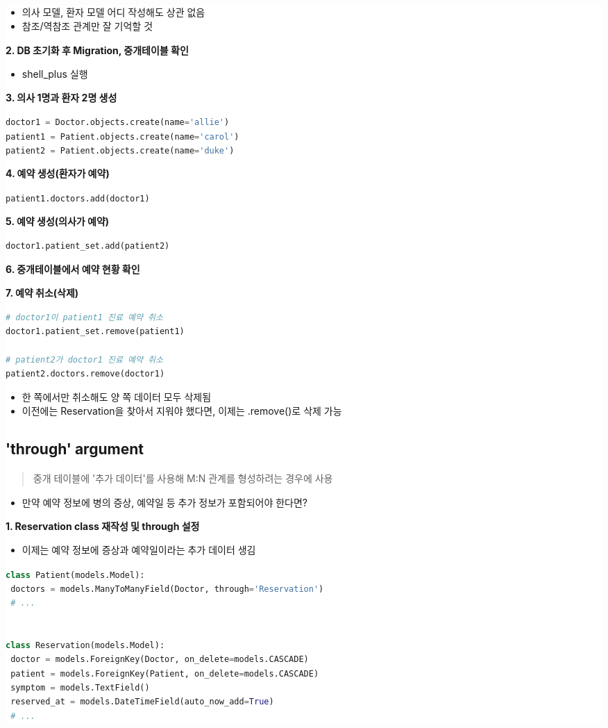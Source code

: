    - 의사 모델, 환자 모델 어디 작성해도 상관 없음
   - 참조/역참조 관계만 잘 기억할 것

**2. DB 초기화 후 Migration, 중개테이블 확인**

   - shell_plus 실행

**3. 의사 1명과 환자 2명 생성**
   ```py
   doctor1 = Doctor.objects.create(name='allie')
   patient1 = Patient.objects.create(name='carol')
   patient2 = Patient.objects.create(name='duke')
   ```
**4. 예약 생성(환자가 예약)**

   ```py
   patient1.doctors.add(doctor1)
   ```

**5. 예약 생성(의사가 예약)**
   ```python
   doctor1.patient_set.add(patient2)
   ```
**6. 중개테이블에서 예약 현황 확인**

**7. 예약 취소(삭제)**

   ```py
   # doctor1이 patient1 진료 예약 취소
   doctor1.patient_set.remove(patient1)

   # patient2가 doctor1 진료 예약 취소
   patient2.doctors.remove(doctor1)
   ```

   - 한 쪽에서만 취소해도 양 쪽 데이터 모두 삭제됨
   - 이전에는 Reservation을 찾아서 지워야 했다면, 이제는 .remove()로 삭제 가능

## 'through' argument

> 중개 테이블에 '추가 데이터'를 사용해 M:N 관계를 형성하려는 경우에 사용

- 만약 예약 정보에 병의 증상, 예약일 등 추가 정보가 포함되어야 한다면?

**1. Reservation class 재작성 및 through 설정**

   - 이제는 예약 정보에 증상과 예약일이라는 추가 데이터 생김

   ```py
   class Patient(models.Model):
   	doctors = models.ManyToManyField(Doctor, through='Reservation')
   	# ...


   class Reservation(models.Model):
   	doctor = models.ForeignKey(Doctor, on_delete=models.CASCADE)
   	patient = models.ForeignKey(Patient, on_delete=models.CASCADE)
   	symptom = models.TextField()
   	reserved_at = models.DateTimeField(auto_now_add=True)
   	# ...
   ```
